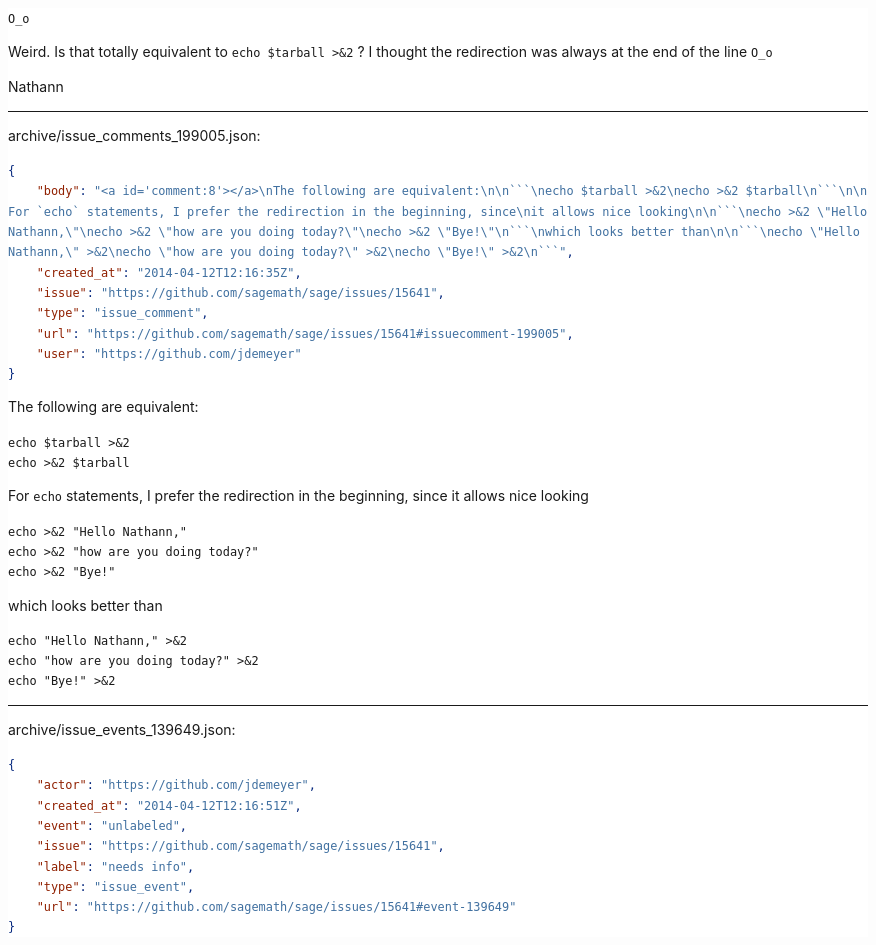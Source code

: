 <a id='comment:7'></a>
`O_o`

Weird. Is that totally equivalent to `echo $tarball >&2` ? I thought the redirection was always at the end of the line `O_o`

Nathann



---

archive/issue_comments_199005.json:
```json
{
    "body": "<a id='comment:8'></a>\nThe following are equivalent:\n\n```\necho $tarball >&2\necho >&2 $tarball\n```\n\nFor `echo` statements, I prefer the redirection in the beginning, since\nit allows nice looking\n\n```\necho >&2 \"Hello Nathann,\"\necho >&2 \"how are you doing today?\"\necho >&2 \"Bye!\"\n```\nwhich looks better than\n\n```\necho \"Hello Nathann,\" >&2\necho \"how are you doing today?\" >&2\necho \"Bye!\" >&2\n```",
    "created_at": "2014-04-12T12:16:35Z",
    "issue": "https://github.com/sagemath/sage/issues/15641",
    "type": "issue_comment",
    "url": "https://github.com/sagemath/sage/issues/15641#issuecomment-199005",
    "user": "https://github.com/jdemeyer"
}
```

<a id='comment:8'></a>
The following are equivalent:

```
echo $tarball >&2
echo >&2 $tarball
```

For `echo` statements, I prefer the redirection in the beginning, since
it allows nice looking

```
echo >&2 "Hello Nathann,"
echo >&2 "how are you doing today?"
echo >&2 "Bye!"
```
which looks better than

```
echo "Hello Nathann," >&2
echo "how are you doing today?" >&2
echo "Bye!" >&2
```



---

archive/issue_events_139649.json:
```json
{
    "actor": "https://github.com/jdemeyer",
    "created_at": "2014-04-12T12:16:51Z",
    "event": "unlabeled",
    "issue": "https://github.com/sagemath/sage/issues/15641",
    "label": "needs info",
    "type": "issue_event",
    "url": "https://github.com/sagemath/sage/issues/15641#event-139649"
}
```
